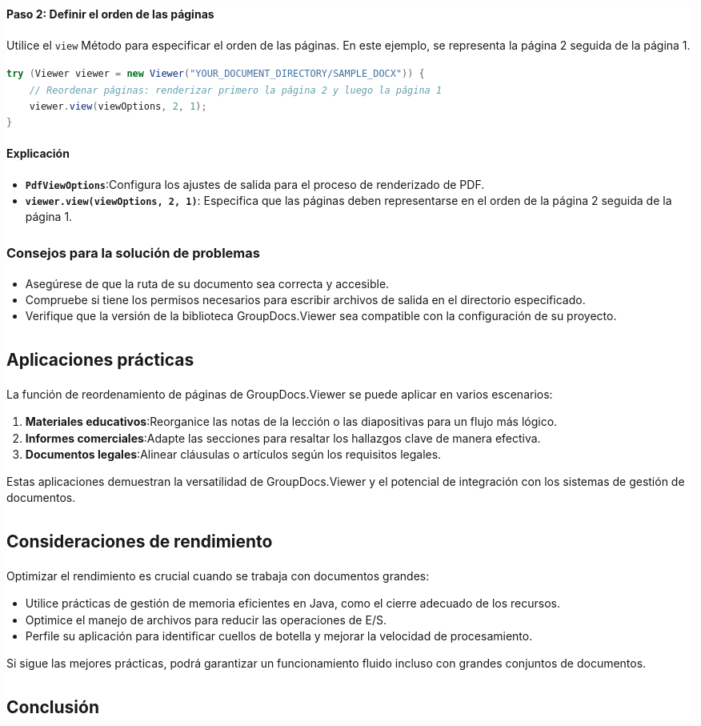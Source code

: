 #### Paso 2: Definir el orden de las páginas

Utilice el `view` Método para especificar el orden de las páginas. En este ejemplo, se representa la página 2 seguida de la página 1.

```java
try (Viewer viewer = new Viewer("YOUR_DOCUMENT_DIRECTORY/SAMPLE_DOCX")) {
    // Reordenar páginas: renderizar primero la página 2 y luego la página 1
    viewer.view(viewOptions, 2, 1);
}
```

#### Explicación

- **`PdfViewOptions`**:Configura los ajustes de salida para el proceso de renderizado de PDF.
- **`viewer.view(viewOptions, 2, 1)`**: Especifica que las páginas deben representarse en el orden de la página 2 seguida de la página 1.

### Consejos para la solución de problemas

- Asegúrese de que la ruta de su documento sea correcta y accesible.
- Compruebe si tiene los permisos necesarios para escribir archivos de salida en el directorio especificado.
- Verifique que la versión de la biblioteca GroupDocs.Viewer sea compatible con la configuración de su proyecto.

## Aplicaciones prácticas

La función de reordenamiento de páginas de GroupDocs.Viewer se puede aplicar en varios escenarios:

1. **Materiales educativos**:Reorganice las notas de la lección o las diapositivas para un flujo más lógico.
2. **Informes comerciales**:Adapte las secciones para resaltar los hallazgos clave de manera efectiva.
3. **Documentos legales**:Alinear cláusulas o artículos según los requisitos legales.

Estas aplicaciones demuestran la versatilidad de GroupDocs.Viewer y el potencial de integración con los sistemas de gestión de documentos.

## Consideraciones de rendimiento

Optimizar el rendimiento es crucial cuando se trabaja con documentos grandes:
- Utilice prácticas de gestión de memoria eficientes en Java, como el cierre adecuado de los recursos.
- Optimice el manejo de archivos para reducir las operaciones de E/S.
- Perfile su aplicación para identificar cuellos de botella y mejorar la velocidad de procesamiento.

Si sigue las mejores prácticas, podrá garantizar un funcionamiento fluido incluso con grandes conjuntos de documentos.

## Conclusión
